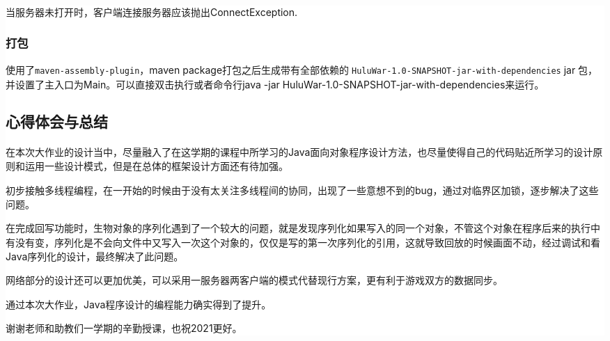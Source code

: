 当服务器未打开时，客户端连接服务器应该抛出ConnectException.

### 打包

使用了`maven-assembly-plugin`，maven package打包之后生成带有全部依赖的 `HuluWar-1.0-SNAPSHOT-jar-with-dependencies` jar 包，并设置了主入口为Main。可以直接双击执行或者命令行java -jar HuluWar-1.0-SNAPSHOT-jar-with-dependencies来运行。



## 心得体会与总结

在本次大作业的设计当中，尽量融入了在这学期的课程中所学习的Java面向对象程序设计方法，也尽量使得自己的代码贴近所学习的设计原则和运用一些设计模式，但是在总体的框架设计方面还有待加强。

初步接触多线程编程，在一开始的时候由于没有太关注多线程间的协同，出现了一些意想不到的bug，通过对临界区加锁，逐步解决了这些问题。

在完成回写功能时，生物对象的序列化遇到了一个较大的问题，就是发现序列化如果写入的同一个对象，不管这个对象在程序后来的执行中有没有变，序列化是不会向文件中又写入一次这个对象的，仅仅是写的第一次序列化的引用，这就导致回放的时候画面不动，经过调试和看Java序列化的设计，最终解决了此问题。

网络部分的设计还可以更加优美，可以采用一服务器两客户端的模式代替现行方案，更有利于游戏双方的数据同步。

通过本次大作业，Java程序设计的编程能力确实得到了提升。

谢谢老师和助教们一学期的辛勤授课，也祝2021更好。